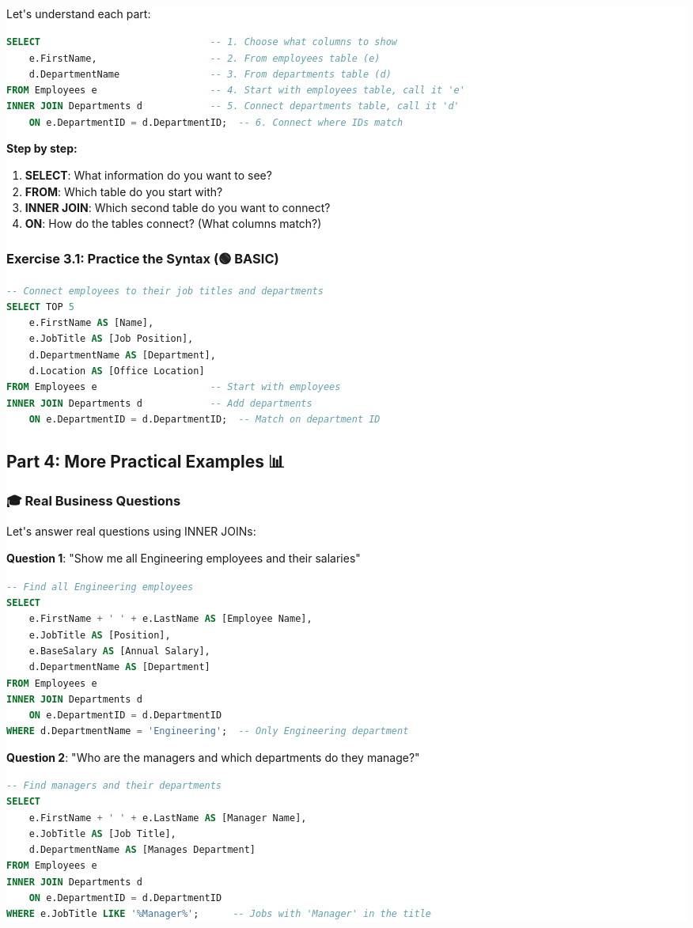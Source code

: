 Let's understand each part:

```sql
SELECT                              -- 1. Choose what columns to show
    e.FirstName,                    -- 2. From employees table (e)
    d.DepartmentName                -- 3. From departments table (d)
FROM Employees e                    -- 4. Start with employees table, call it 'e'
INNER JOIN Departments d            -- 5. Connect departments table, call it 'd'  
    ON e.DepartmentID = d.DepartmentID;  -- 6. Connect where IDs match
```

**Step by step:**
1. **SELECT**: What information do you want to see?
2. **FROM**: Which table do you start with?
3. **INNER JOIN**: Which second table do you want to connect?
4. **ON**: How do the tables connect? (What columns match?)

### Exercise 3.1: Practice the Syntax (🟢 BASIC)

```sql
-- Connect employees to their job titles and departments
SELECT TOP 5
    e.FirstName AS [Name],
    e.JobTitle AS [Job Position], 
    d.DepartmentName AS [Department],
    d.Location AS [Office Location]
FROM Employees e                    -- Start with employees
INNER JOIN Departments d            -- Add departments
    ON e.DepartmentID = d.DepartmentID;  -- Match on department ID
```

## Part 4: More Practical Examples 📊

### 🎓 Real Business Questions

Let's answer real questions using INNER JOINs:

**Question 1**: "Show me all Engineering employees and their salaries"

```sql
-- Find all Engineering employees
SELECT 
    e.FirstName + ' ' + e.LastName AS [Employee Name],
    e.JobTitle AS [Position],
    e.BaseSalary AS [Annual Salary],
    d.DepartmentName AS [Department]
FROM Employees e
INNER JOIN Departments d
    ON e.DepartmentID = d.DepartmentID
WHERE d.DepartmentName = 'Engineering';  -- Only Engineering department
```

**Question 2**: "Who are the managers and which departments do they manage?"

```sql
-- Find managers and their departments
SELECT 
    e.FirstName + ' ' + e.LastName AS [Manager Name],
    e.JobTitle AS [Job Title],
    d.DepartmentName AS [Manages Department]
FROM Employees e
INNER JOIN Departments d
    ON e.DepartmentID = d.DepartmentID  
WHERE e.JobTitle LIKE '%Manager%';      -- Jobs with 'Manager' in the title
```
